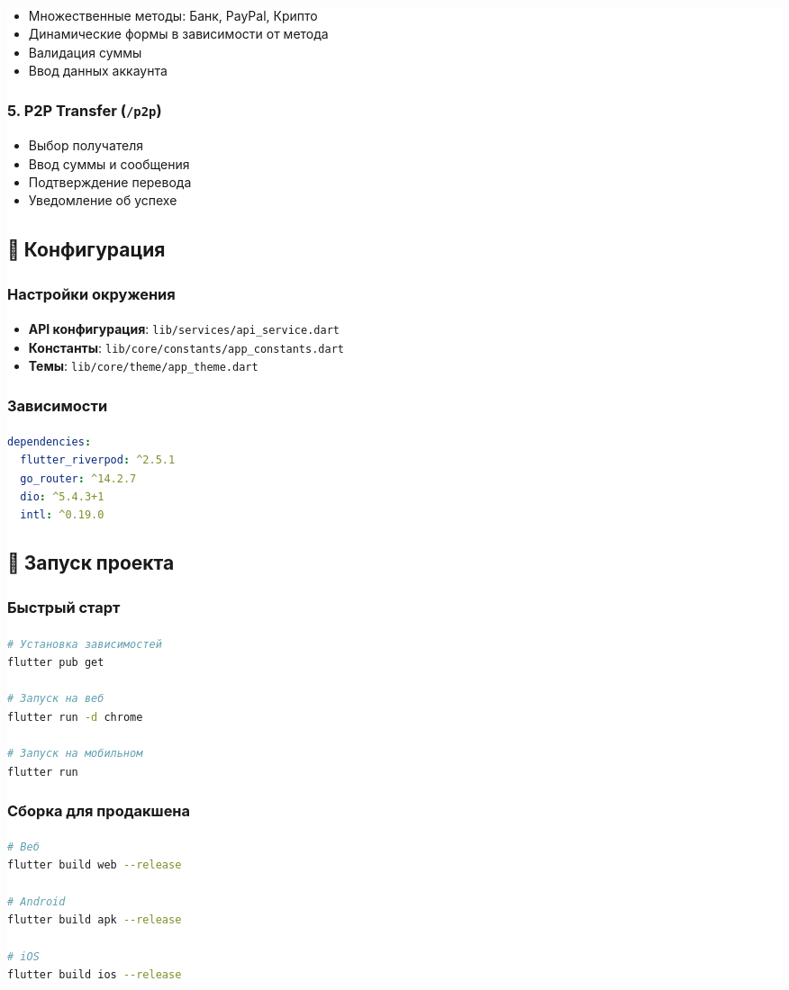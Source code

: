 - Множественные методы: Банк, PayPal, Крипто
- Динамические формы в зависимости от метода
- Валидация суммы
- Ввод данных аккаунта

### 5. P2P Transfer (`/p2p`)

- Выбор получателя
- Ввод суммы и сообщения
- Подтверждение перевода
- Уведомление об успехе

## 🔧 Конфигурация

### Настройки окружения

- **API конфигурация**: `lib/services/api_service.dart`
- **Константы**: `lib/core/constants/app_constants.dart`
- **Темы**: `lib/core/theme/app_theme.dart`

### Зависимости

```yaml
dependencies:
  flutter_riverpod: ^2.5.1
  go_router: ^14.2.7
  dio: ^5.4.3+1
  intl: ^0.19.0
```

## 🚀 Запуск проекта

### Быстрый старт

```bash
# Установка зависимостей
flutter pub get

# Запуск на веб
flutter run -d chrome

# Запуск на мобильном
flutter run
```

### Сборка для продакшена

```bash
# Веб
flutter build web --release

# Android
flutter build apk --release

# iOS
flutter build ios --release
```
